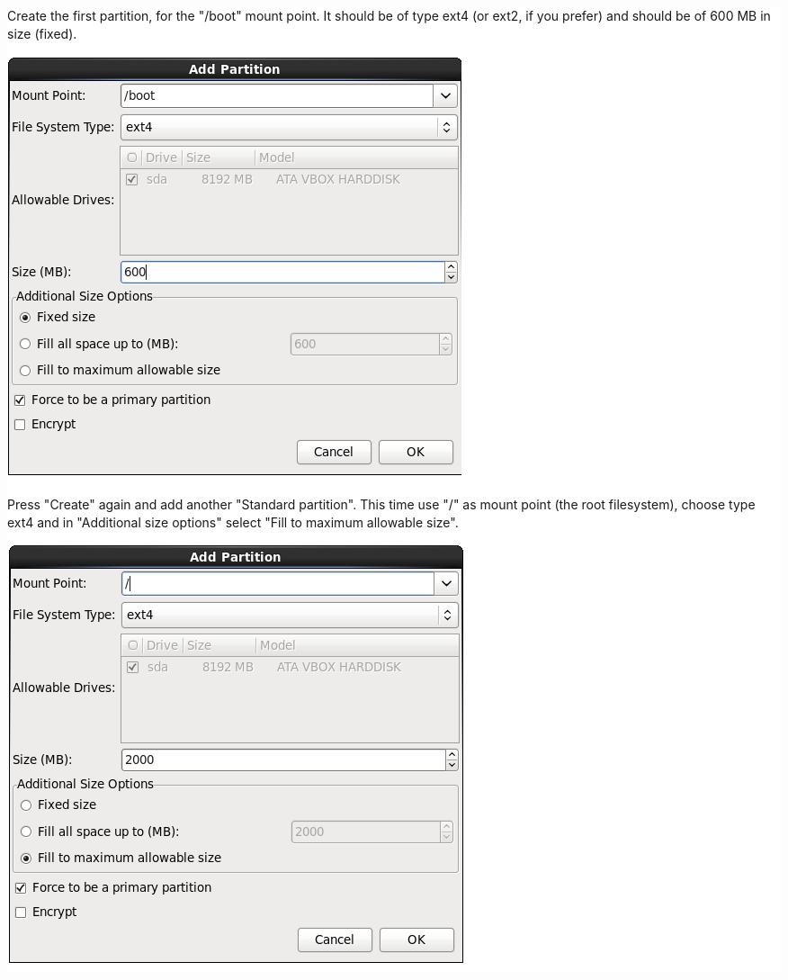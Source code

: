 Create the first partition, for the "/boot" mount point. It should be of type ext4 (or ext2, if you prefer) and should be of 600 MB in size (fixed).

![Install RHEL 6.7: create partition for /boot](/assets/rhel67-install-8.png)

Press "Create" again and add another "Standard partition". This time use "/" as mount point (the root filesystem), choose type ext4 and in "Additional size options" select "Fill to maximum allowable size".

![Install RHEL 6.7: create root partition](/assets/rhel67-install-9.png)
